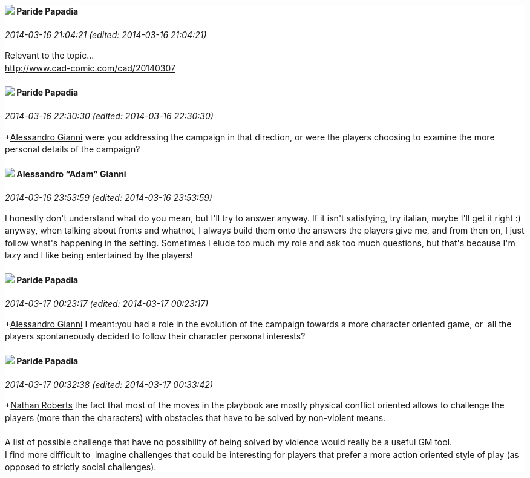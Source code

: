 
<div id='comment z12ytjbyopritddcd23hzztwxmvttd5u5'>
  <h4><img src='{{site.baseurl}}//images/avatars/100891656436184215243_photo.jpg'> Paride Papadia</h4>
      <p><cite>2014-03-16 21:04:21 (edited: 2014-03-16 21:04:21)</cite></p>
        <p>Relevant to the topic...<br /><a href="http://www.cad-comic.com/cad/20140307" class="ot-anchor">http://www.cad-comic.com/cad/20140307</a></p>
</div>
        

<div id='comment z12ytjbyopritddcd23hzztwxmvttd5u5'>
  <h4><img src='{{site.baseurl}}//images/avatars/100891656436184215243_photo.jpg'> Paride Papadia</h4>
      <p><cite>2014-03-16 22:30:30 (edited: 2014-03-16 22:30:30)</cite></p>
        <p><span class="proflinkWrapper"><span class="proflinkPrefix">+</span><a class="proflink" href="https://plus.google.com/106679386179477817028" oid="106679386179477817028">Alessandro Gianni</a></span> were you addressing the campaign in that direction, or were the players choosing to examine the more personal details of the campaign?</p>
</div>
        

<div id='comment z12ytjbyopritddcd23hzztwxmvttd5u5'>
  <h4><img src='{{site.baseurl}}//images/avatars/106679386179477817028_photo.jpg'> Alessandro “Adam” Gianni</h4>
      <p><cite>2014-03-16 23:53:59 (edited: 2014-03-16 23:53:59)</cite></p>
        <p>I honestly don&#39;t understand what do you mean, but I&#39;ll try to answer anyway. If it isn&#39;t satisfying, try italian, maybe I&#39;ll get it right :) anyway, when talking about fronts and whatnot, I always build them onto the answers the players give me, and from then on, I just follow what&#39;s happening in the setting. Sometimes I elude too much my role and ask too much questions, but that&#39;s because I&#39;m lazy and I like being entertained by the players!</p>
</div>
        

<div id='comment z12ytjbyopritddcd23hzztwxmvttd5u5'>
  <h4><img src='{{site.baseurl}}//images/avatars/100891656436184215243_photo.jpg'> Paride Papadia</h4>
      <p><cite>2014-03-17 00:23:17 (edited: 2014-03-17 00:23:17)</cite></p>
        <p><span class="proflinkWrapper"><span class="proflinkPrefix">+</span><a class="proflink" href="https://plus.google.com/106679386179477817028" oid="106679386179477817028">Alessandro Gianni</a></span> I meant:you had a role in the evolution of the campaign towards a more character oriented game, or  all the players spontaneously decided to follow their character personal interests?</p>
</div>
        

<div id='comment z12ytjbyopritddcd23hzztwxmvttd5u5'>
  <h4><img src='{{site.baseurl}}//images/avatars/100891656436184215243_photo.jpg'> Paride Papadia</h4>
      <p><cite>2014-03-17 00:32:38 (edited: 2014-03-17 00:33:42)</cite></p>
        <p><span class="proflinkWrapper"><span class="proflinkPrefix">+</span><a class="proflink" href="https://plus.google.com/117646243340764868749" oid="117646243340764868749">Nathan Roberts</a></span> the fact that most of the moves in the playbook are mostly physical conflict oriented allows to challenge the players (more than the characters) with obstacles that have to be solved by non-violent means.<br /><br />A list of possible challenge that have no possibility of being solved by violence would really be a useful GM tool.<br />I find more difficult to  imagine challenges that could be interesting for players that prefer a more action oriented style of play (as opposed to strictly social challenges).</p>
</div>
        